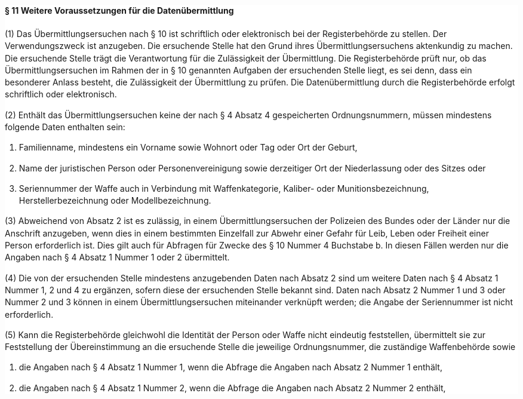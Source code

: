 #### § 11 Weitere Voraussetzungen für die Datenübermittlung

(1) Das Übermittlungsersuchen nach § 10 ist schriftlich oder
elektronisch bei der Registerbehörde zu stellen. Der Verwendungszweck
ist anzugeben. Die ersuchende Stelle hat den Grund ihres
Übermittlungsersuchens aktenkundig zu machen. Die ersuchende Stelle
trägt die Verantwortung für die Zulässigkeit der Übermittlung. Die
Registerbehörde prüft nur, ob das Übermittlungsersuchen im Rahmen der
in § 10 genannten Aufgaben der ersuchenden Stelle liegt, es sei denn,
dass ein besonderer Anlass besteht, die Zulässigkeit der Übermittlung
zu prüfen. Die Datenübermittlung durch die Registerbehörde erfolgt
schriftlich oder elektronisch.

(2) Enthält das Übermittlungsersuchen keine der nach § 4 Absatz 4
gespeicherten Ordnungsnummern, müssen mindestens folgende Daten
enthalten sein:

1.  Familienname, mindestens ein Vorname sowie Wohnort oder Tag oder Ort
    der Geburt,


2.  Name der juristischen Person oder Personenvereinigung sowie
    derzeitiger Ort der Niederlassung oder des Sitzes oder


3.  Seriennummer der Waffe auch in Verbindung mit Waffenkategorie,
    Kaliber- oder Munitionsbezeichnung, Herstellerbezeichnung oder
    Modellbezeichnung.




(3) Abweichend von Absatz 2 ist es zulässig, in einem
Übermittlungsersuchen der Polizeien des Bundes oder der Länder nur die
Anschrift anzugeben, wenn dies in einem bestimmten Einzelfall zur
Abwehr einer Gefahr für Leib, Leben oder Freiheit einer Person
erforderlich ist. Dies gilt auch für Abfragen für Zwecke des § 10
Nummer 4 Buchstabe b. In diesen Fällen werden nur die Angaben nach § 4
Absatz 1 Nummer 1 oder 2 übermittelt.

(4) Die von der ersuchenden Stelle mindestens anzugebenden Daten nach
Absatz 2 sind um weitere Daten nach § 4 Absatz 1 Nummer 1, 2 und 4 zu
ergänzen, sofern diese der ersuchenden Stelle bekannt sind. Daten nach
Absatz 2 Nummer 1 und 3 oder Nummer 2 und 3 können in einem
Übermittlungsersuchen miteinander verknüpft werden; die Angabe der
Seriennummer ist nicht erforderlich.

(5) Kann die Registerbehörde gleichwohl die Identität der Person oder
Waffe nicht eindeutig feststellen, übermittelt sie zur Feststellung
der Übereinstimmung an die ersuchende Stelle die jeweilige
Ordnungsnummer, die zuständige Waffenbehörde sowie

1.  die Angaben nach § 4 Absatz 1 Nummer 1, wenn die Abfrage die Angaben
    nach Absatz 2 Nummer 1 enthält,


2.  die Angaben nach § 4 Absatz 1 Nummer 2, wenn die Abfrage die Angaben
    nach Absatz 2 Nummer 2 enthält,
